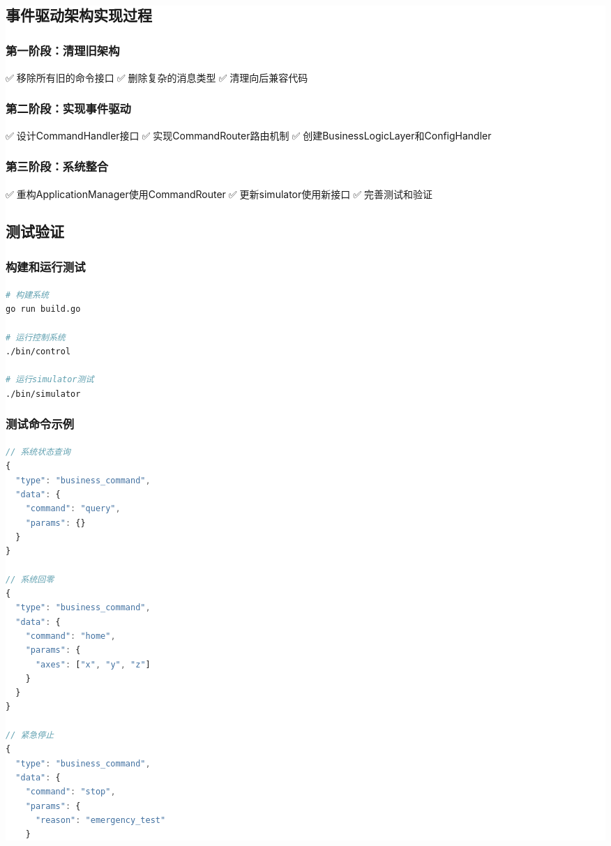 ## 事件驱动架构实现过程

### 第一阶段：清理旧架构
✅ 移除所有旧的命令接口
✅ 删除复杂的消息类型
✅ 清理向后兼容代码

### 第二阶段：实现事件驱动
✅ 设计CommandHandler接口
✅ 实现CommandRouter路由机制
✅ 创建BusinessLogicLayer和ConfigHandler

### 第三阶段：系统整合
✅ 重构ApplicationManager使用CommandRouter
✅ 更新simulator使用新接口
✅ 完善测试和验证

## 测试验证

### 构建和运行测试
```bash
# 构建系统
go run build.go

# 运行控制系统
./bin/control

# 运行simulator测试
./bin/simulator
```

### 测试命令示例
```javascript
// 系统状态查询
{
  "type": "business_command",
  "data": {
    "command": "query",
    "params": {}
  }
}

// 系统回零
{
  "type": "business_command",
  "data": {
    "command": "home",
    "params": {
      "axes": ["x", "y", "z"]
    }
  }
}

// 紧急停止
{
  "type": "business_command",
  "data": {
    "command": "stop",
    "params": {
      "reason": "emergency_test"
    }
```
